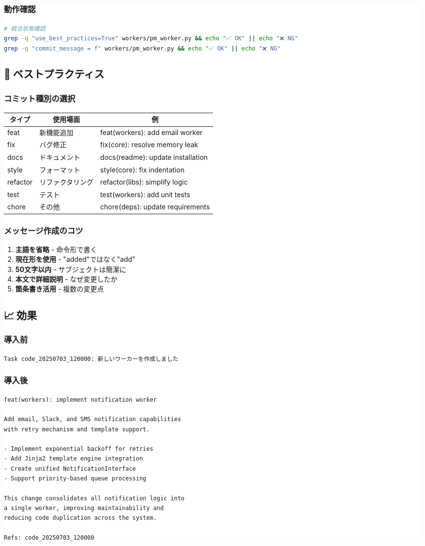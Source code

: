 ### 動作確認

```bash
# 統合状態確認
grep -q "use_best_practices=True" workers/pm_worker.py && echo "✅ OK" || echo "❌ NG"
grep -q "commit_message = f" workers/pm_worker.py && echo "✅ OK" || echo "❌ NG"
```

## 🎯 ベストプラクティス

### コミット種別の選択

| タイプ | 使用場面 | 例 |
|--------|---------|-----|
| feat | 新機能追加 | feat(workers): add email worker |
| fix | バグ修正 | fix(core): resolve memory leak |
| docs | ドキュメント | docs(readme): update installation |
| style | フォーマット | style(core): fix indentation |
| refactor | リファクタリング | refactor(libs): simplify logic |
| test | テスト | test(workers): add unit tests |
| chore | その他 | chore(deps): update requirements |

### メッセージ作成のコツ

1. **主語を省略** - 命令形で書く
2. **現在形を使用** - "added"ではなく"add"
3. **50文字以内** - サブジェクトは簡潔に
4. **本文で詳細説明** - なぜ変更したか
5. **箇条書き活用** - 複数の変更点

## 📈 効果

### 導入前
```
Task code_20250703_120000: 新しいワーカーを作成しました
```

### 導入後
```
feat(workers): implement notification worker

Add email, Slack, and SMS notification capabilities
with retry mechanism and template support.

- Implement exponential backoff for retries
- Add Jinja2 template engine integration
- Create unified NotificationInterface
- Support priority-based queue processing

This change consolidates all notification logic into
a single worker, improving maintainability and
reducing code duplication across the system.

Refs: code_20250703_120000
```
